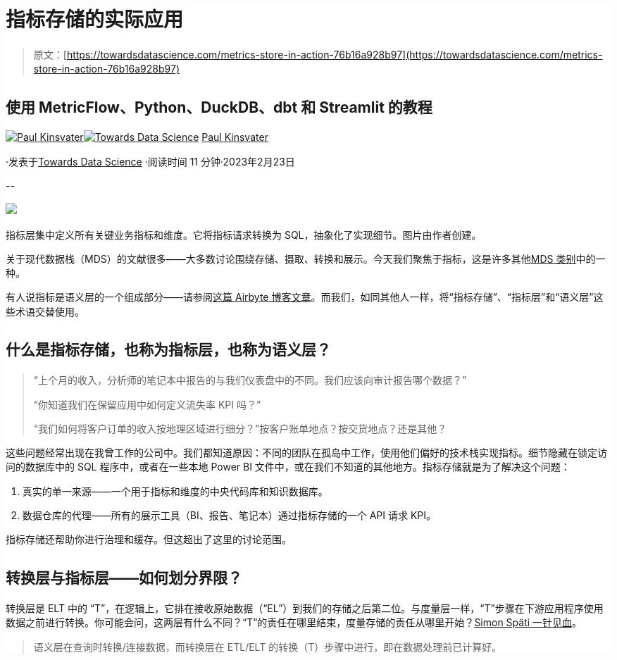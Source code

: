 # 指标存储的实际应用

> 原文：[https://towardsdatascience.com/metrics-store-in-action-76b16a928b97](https://towardsdatascience.com/metrics-store-in-action-76b16a928b97)

## 使用 MetricFlow、Python、DuckDB、dbt 和 Streamlit 的教程

[](https://medium.com/@paul.kinsvater?source=post_page-----76b16a928b97--------------------------------)[![Paul Kinsvater](../Images/a117d2ba4ede758108ed76492e48a56a.png)](https://medium.com/@paul.kinsvater?source=post_page-----76b16a928b97--------------------------------)[](https://towardsdatascience.com/?source=post_page-----76b16a928b97--------------------------------)[![Towards Data Science](../Images/a6ff2676ffcc0c7aad8aaf1d79379785.png)](https://towardsdatascience.com/?source=post_page-----76b16a928b97--------------------------------) [Paul Kinsvater](https://medium.com/@paul.kinsvater?source=post_page-----76b16a928b97--------------------------------)

·发表于[Towards Data Science](https://towardsdatascience.com/?source=post_page-----76b16a928b97--------------------------------) ·阅读时间 11 分钟·2023年2月23日

--

![](../Images/9ff87bf639bf82a3288b42575ba6a7c3.png)

指标层集中定义所有关键业务指标和维度。它将指标请求转换为 SQL，抽象化了实现细节。图片由作者创建。

关于现代数据栈（MDS）的文献很多——大多数讨论围绕存储、摄取、转换和展示。今天我们聚焦于指标，这是许多其他[MDS 类别](https://www.moderndatastack.xyz/categories)中的一种。

有人说指标是语义层的一个组成部分——请参阅[这篇 Airbyte 博客文章](https://airbyte.com/blog/the-rise-of-the-semantic-layer-metrics-on-the-fly)。而我们，如同其他人一样，将“指标存储”、“指标层”和“语义层”这些术语交替使用。

## 什么是指标存储，也称为指标层，也称为语义层？

> “上个月的收入，分析师的笔记本中报告的与我们仪表盘中的不同。我们应该向审计报告哪个数据？”
> 
> “你知道我们在保留应用中如何定义流失率 KPI 吗？”
> 
> “我们如何将客户订单的收入按地理区域进行细分？”按客户账单地点？按交货地点？还是其他？

这些问题经常出现在我曾工作的公司中。我们都知道原因：不同的团队在孤岛中工作，使用他们偏好的技术栈实现指标。细节隐藏在锁定访问的数据库中的 SQL 程序中，或者在一些本地 Power BI 文件中，或在我们不知道的其他地方。指标存储就是为了解决这个问题：

1.  真实的单一来源——一个用于指标和维度的中央代码库和知识数据库。

1.  数据仓库的代理——所有的展示工具（BI、报告、笔记本）通过指标存储的一个 API 请求 KPI。

指标存储还帮助你进行治理和缓存。但这超出了这里的讨论范围。

## 转换层与指标层——如何划分界限？

转换层是 ELT 中的 “T”，在逻辑上，它排在接收原始数据（“EL”）到我们的存储之后第二位。与度量层一样，“T”步骤在下游应用程序使用数据之前进行转换。你可能会问，这两层有什么不同？“T”的责任在哪里结束，度量存储的责任从哪里开始？[Simon Späti 一针见血](https://airbyte.com/blog/the-rise-of-the-semantic-layer-metrics-on-the-fly)。

> 语义层在查询时转换/连接数据，而转换层在 ETL/ELT 的转换（T）步骤中进行，即在数据处理前已计算好。
